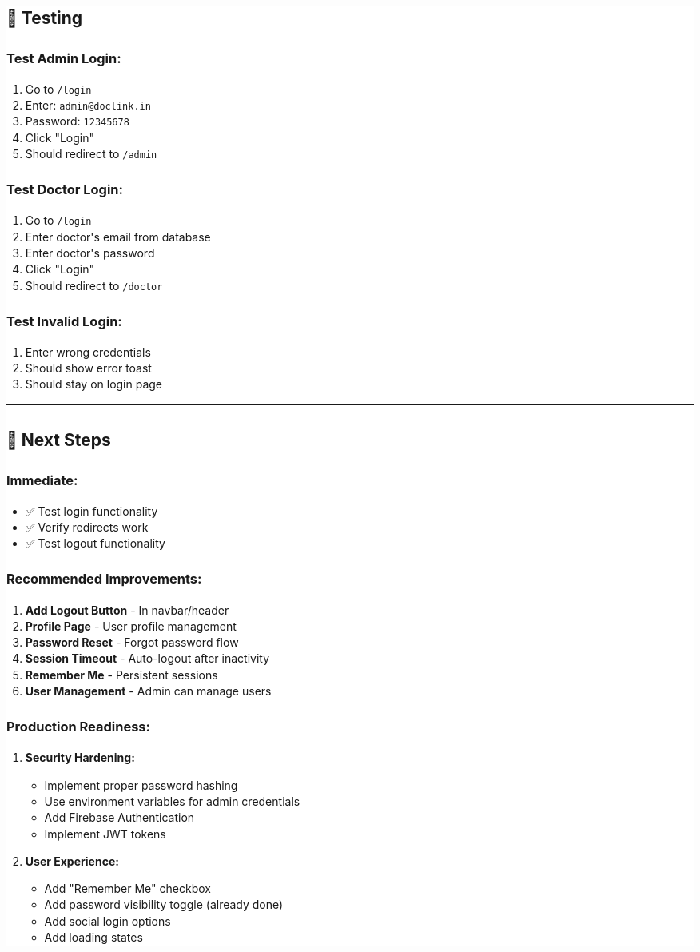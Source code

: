 ## 🧪 Testing

### **Test Admin Login:**
1. Go to `/login`
2. Enter: `admin@doclink.in`
3. Password: `12345678`
4. Click "Login"
5. Should redirect to `/admin`

### **Test Doctor Login:**
1. Go to `/login`
2. Enter doctor's email from database
3. Enter doctor's password
4. Click "Login"
5. Should redirect to `/doctor`

### **Test Invalid Login:**
1. Enter wrong credentials
2. Should show error toast
3. Should stay on login page

---

## 🚀 Next Steps

### **Immediate:**
- ✅ Test login functionality
- ✅ Verify redirects work
- ✅ Test logout functionality

### **Recommended Improvements:**
1. **Add Logout Button** - In navbar/header
2. **Profile Page** - User profile management
3. **Password Reset** - Forgot password flow
4. **Session Timeout** - Auto-logout after inactivity
5. **Remember Me** - Persistent sessions
6. **User Management** - Admin can manage users

### **Production Readiness:**
1. **Security Hardening:**
   - Implement proper password hashing
   - Use environment variables for admin credentials
   - Add Firebase Authentication
   - Implement JWT tokens

2. **User Experience:**
   - Add "Remember Me" checkbox
   - Add password visibility toggle (already done)
   - Add social login options
   - Add loading states
